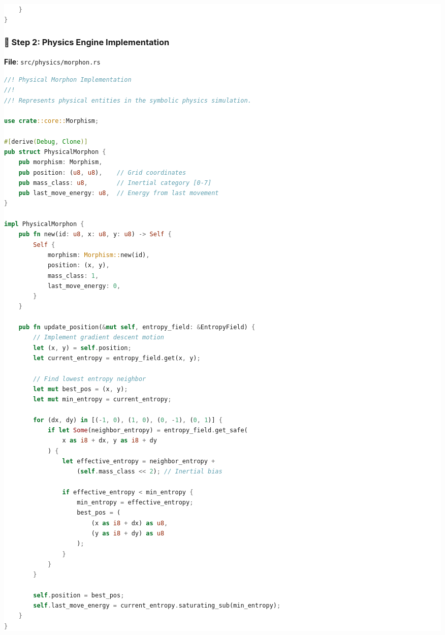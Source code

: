 ```rust
    }
}
```

### **🎯 Step 2: Physics Engine Implementation**

**File**: `src/physics/morphon.rs`
```rust
//! Physical Morphon Implementation
//! 
//! Represents physical entities in the symbolic physics simulation.

use crate::core::Morphism;

#[derive(Debug, Clone)]
pub struct PhysicalMorphon {
    pub morphism: Morphism,
    pub position: (u8, u8),    // Grid coordinates
    pub mass_class: u8,        // Inertial category [0-7]
    pub last_move_energy: u8,  // Energy from last movement
}

impl PhysicalMorphon {
    pub fn new(id: u8, x: u8, y: u8) -> Self {
        Self {
            morphism: Morphism::new(id),
            position: (x, y),
            mass_class: 1,
            last_move_energy: 0,
        }
    }
    
    pub fn update_position(&mut self, entropy_field: &EntropyField) {
        // Implement gradient descent motion
        let (x, y) = self.position;
        let current_entropy = entropy_field.get(x, y);
        
        // Find lowest entropy neighbor
        let mut best_pos = (x, y);
        let mut min_entropy = current_entropy;
        
        for (dx, dy) in [(-1, 0), (1, 0), (0, -1), (0, 1)] {
            if let Some(neighbor_entropy) = entropy_field.get_safe(
                x as i8 + dx, y as i8 + dy
            ) {
                let effective_entropy = neighbor_entropy + 
                    (self.mass_class << 2); // Inertial bias
                    
                if effective_entropy < min_entropy {
                    min_entropy = effective_entropy;
                    best_pos = (
                        (x as i8 + dx) as u8,
                        (y as i8 + dy) as u8
                    );
                }
            }
        }
        
        self.position = best_pos;
        self.last_move_energy = current_entropy.saturating_sub(min_entropy);
    }
}
```
